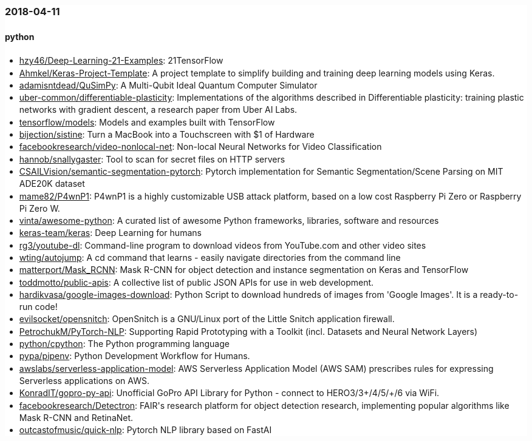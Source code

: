 ### 2018-04-11

#### python
* [hzy46/Deep-Learning-21-Examples](https://github.com/hzy46/Deep-Learning-21-Examples): 21TensorFlow
* [Ahmkel/Keras-Project-Template](https://github.com/Ahmkel/Keras-Project-Template): A project template to simplify building and training deep learning models using Keras.
* [adamisntdead/QuSimPy](https://github.com/adamisntdead/QuSimPy): A Multi-Qubit Ideal Quantum Computer Simulator
* [uber-common/differentiable-plasticity](https://github.com/uber-common/differentiable-plasticity): Implementations of the algorithms described in Differentiable plasticity: training plastic networks with gradient descent, a research paper from Uber AI Labs.
* [tensorflow/models](https://github.com/tensorflow/models): Models and examples built with TensorFlow
* [bijection/sistine](https://github.com/bijection/sistine): Turn a MacBook into a Touchscreen with $1 of Hardware
* [facebookresearch/video-nonlocal-net](https://github.com/facebookresearch/video-nonlocal-net): Non-local Neural Networks for Video Classification
* [hannob/snallygaster](https://github.com/hannob/snallygaster): Tool to scan for secret files on HTTP servers
* [CSAILVision/semantic-segmentation-pytorch](https://github.com/CSAILVision/semantic-segmentation-pytorch): Pytorch implementation for Semantic Segmentation/Scene Parsing on MIT ADE20K dataset
* [mame82/P4wnP1](https://github.com/mame82/P4wnP1): P4wnP1 is a highly customizable USB attack platform, based on a low cost Raspberry Pi Zero or Raspberry Pi Zero W.
* [vinta/awesome-python](https://github.com/vinta/awesome-python): A curated list of awesome Python frameworks, libraries, software and resources
* [keras-team/keras](https://github.com/keras-team/keras): Deep Learning for humans
* [rg3/youtube-dl](https://github.com/rg3/youtube-dl): Command-line program to download videos from YouTube.com and other video sites
* [wting/autojump](https://github.com/wting/autojump): A cd command that learns - easily navigate directories from the command line
* [matterport/Mask_RCNN](https://github.com/matterport/Mask_RCNN): Mask R-CNN for object detection and instance segmentation on Keras and TensorFlow
* [toddmotto/public-apis](https://github.com/toddmotto/public-apis): A collective list of public JSON APIs for use in web development.
* [hardikvasa/google-images-download](https://github.com/hardikvasa/google-images-download): Python Script to download hundreds of images from 'Google Images'. It is a ready-to-run code!
* [evilsocket/opensnitch](https://github.com/evilsocket/opensnitch): OpenSnitch is a GNU/Linux port of the Little Snitch application firewall.
* [PetrochukM/PyTorch-NLP](https://github.com/PetrochukM/PyTorch-NLP): Supporting Rapid Prototyping with a Toolkit (incl. Datasets and Neural Network Layers)
* [python/cpython](https://github.com/python/cpython): The Python programming language
* [pypa/pipenv](https://github.com/pypa/pipenv): Python Development Workflow for Humans.
* [awslabs/serverless-application-model](https://github.com/awslabs/serverless-application-model): AWS Serverless Application Model (AWS SAM) prescribes rules for expressing Serverless applications on AWS.
* [KonradIT/gopro-py-api](https://github.com/KonradIT/gopro-py-api): Unofficial GoPro API Library for Python - connect to HERO3/3+/4/5/+/6 via WiFi.
* [facebookresearch/Detectron](https://github.com/facebookresearch/Detectron): FAIR's research platform for object detection research, implementing popular algorithms like Mask R-CNN and RetinaNet.
* [outcastofmusic/quick-nlp](https://github.com/outcastofmusic/quick-nlp): Pytorch NLP library based on FastAI
